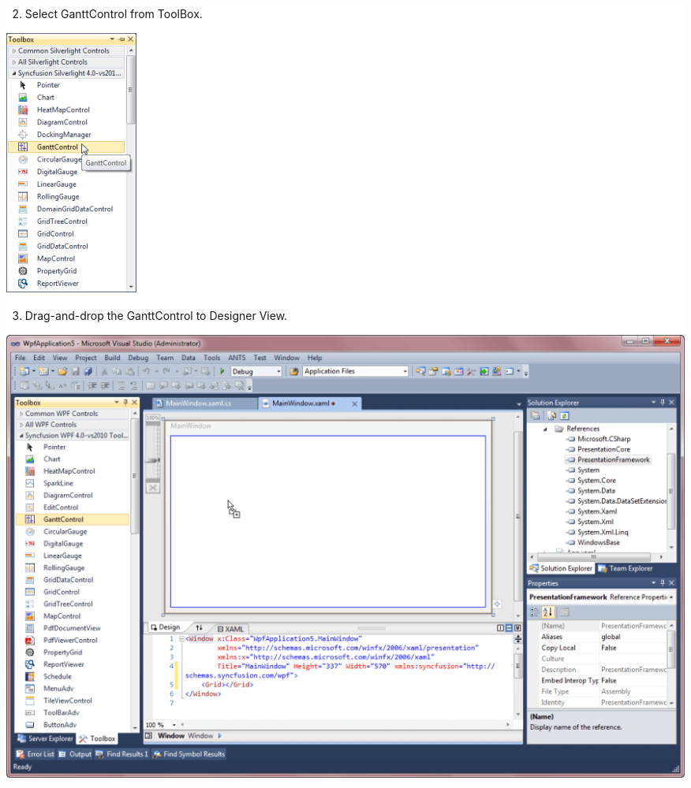 2. Select GanttControl from ToolBox.

![ToolBox window in application](getting-started_images/wpf-gantt-toolbox-window.png)

3. Drag-and-drop the GanttControl to Designer View.

![Loading WPF gantt control to designer page](getting-started_images/wpf-gantt-loading-designer-page.png)
